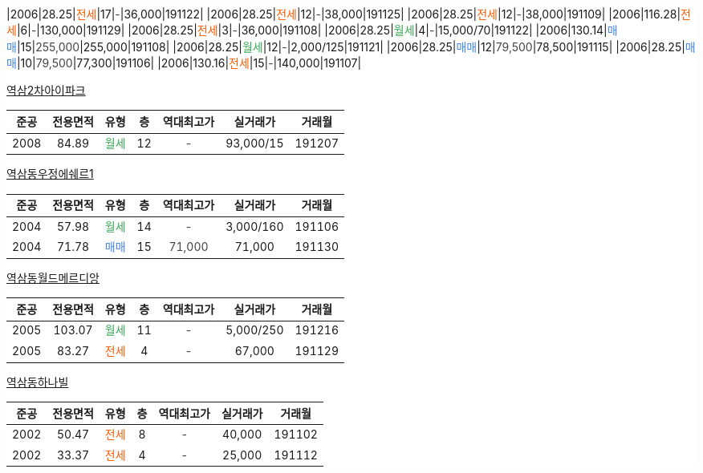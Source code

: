 |2006|28.25|<span style="color:#ff5a00">전세</span>|17|<span style="color:#444444">-</span>|36,000|191122|
|2006|28.25|<span style="color:#ff5a00">전세</span>|12|<span style="color:#444444">-</span>|38,000|191125|
|2006|28.25|<span style="color:#ff5a00">전세</span>|12|<span style="color:#444444">-</span>|38,000|191109|
|2006|116.28|<span style="color:#ff5a00">전세</span>|6|<span style="color:#444444">-</span>|130,000|191129|
|2006|28.25|<span style="color:#ff5a00">전세</span>|3|<span style="color:#444444">-</span>|36,000|191108|
|2006|28.25|<span style="color:#34a853">월세</span>|4|<span style="color:#444444">-</span>|15,000/70|191122|
|2006|130.14|<span style="color:#4285f3">매매</span>|15|<span style="color:#444444">255,000</span>|255,000|191108|
|2006|28.25|<span style="color:#34a853">월세</span>|12|<span style="color:#444444">-</span>|2,000/125|191121|
|2006|28.25|<span style="color:#4285f3">매매</span>|12|<span style="color:#444444">79,500</span>|78,500|191115|
|2006|28.25|<span style="color:#4285f3">매매</span>|10|<span style="color:#444444">79,500</span>|77,300|191106|
|2006|130.16|<span style="color:#ff5a00">전세</span>|15|<span style="color:#444444">-</span>|140,000|191107|

[역삼2차아이파크](https://search.naver.com/search.naver?query=%EC%84%9C%EC%9A%B8%ED%8A%B9%EB%B3%84%EC%8B%9C+%EA%B0%95%EB%82%A8%EA%B5%AC+%EC%97%AD%EC%82%BC%EB%8F%99+%EC%97%AD%EC%82%BC2%EC%B0%A8%EC%95%84%EC%9D%B4%ED%8C%8C%ED%81%AC)

|준공|전용면적|유형|층|역대최고가|실거래가|거래월|
|:---:|:---:|:---:|:---:|:---:|:---:|:---:|
|2008|84.89|<span style="color:#34a853">월세</span>|12|<span style="color:#444444">-</span>|93,000/15|191207|

[역삼동우정에쉐르1](https://search.naver.com/search.naver?query=%EC%84%9C%EC%9A%B8%ED%8A%B9%EB%B3%84%EC%8B%9C+%EA%B0%95%EB%82%A8%EA%B5%AC+%EC%97%AD%EC%82%BC%EB%8F%99+%EC%97%AD%EC%82%BC%EB%8F%99%EC%9A%B0%EC%A0%95%EC%97%90%EC%89%90%EB%A5%B41)

|준공|전용면적|유형|층|역대최고가|실거래가|거래월|
|:---:|:---:|:---:|:---:|:---:|:---:|:---:|
|2004|57.98|<span style="color:#34a853">월세</span>|14|<span style="color:#444444">-</span>|3,000/160|191106|
|2004|71.78|<span style="color:#4285f3">매매</span>|15|<span style="color:#444444">71,000</span>|71,000|191130|

[역삼동월드메르디앙](https://search.naver.com/search.naver?query=%EC%84%9C%EC%9A%B8%ED%8A%B9%EB%B3%84%EC%8B%9C+%EA%B0%95%EB%82%A8%EA%B5%AC+%EC%97%AD%EC%82%BC%EB%8F%99+%EC%97%AD%EC%82%BC%EB%8F%99%EC%9B%94%EB%93%9C%EB%A9%94%EB%A5%B4%EB%94%94%EC%95%99)

|준공|전용면적|유형|층|역대최고가|실거래가|거래월|
|:---:|:---:|:---:|:---:|:---:|:---:|:---:|
|2005|103.07|<span style="color:#34a853">월세</span>|11|<span style="color:#444444">-</span>|5,000/250|191216|
|2005|83.27|<span style="color:#ff5a00">전세</span>|4|<span style="color:#444444">-</span>|67,000|191129|

[역삼동하나빌](https://search.naver.com/search.naver?query=%EC%84%9C%EC%9A%B8%ED%8A%B9%EB%B3%84%EC%8B%9C+%EA%B0%95%EB%82%A8%EA%B5%AC+%EC%97%AD%EC%82%BC%EB%8F%99+%EC%97%AD%EC%82%BC%EB%8F%99%ED%95%98%EB%82%98%EB%B9%8C)

|준공|전용면적|유형|층|역대최고가|실거래가|거래월|
|:---:|:---:|:---:|:---:|:---:|:---:|:---:|
|2002|50.47|<span style="color:#ff5a00">전세</span>|8|<span style="color:#444444">-</span>|40,000|191102|
|2002|33.37|<span style="color:#ff5a00">전세</span>|4|<span style="color:#444444">-</span>|25,000|191112|
